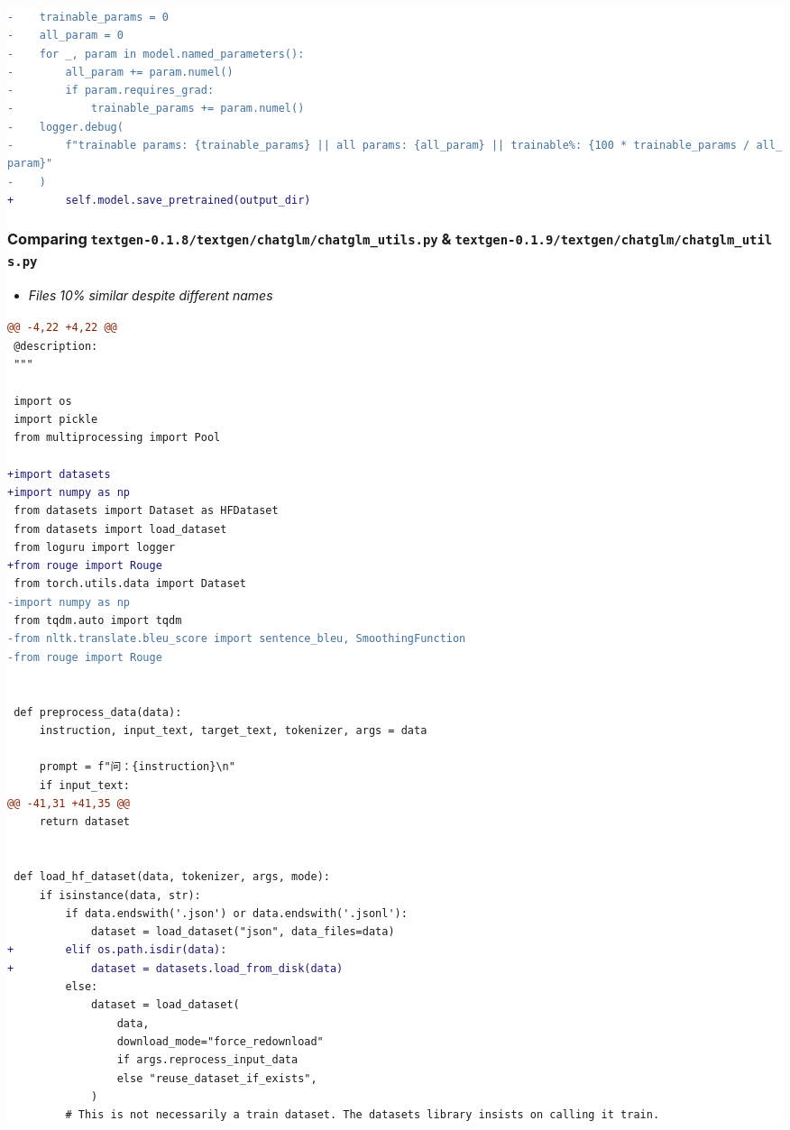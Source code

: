 ```diff
-    trainable_params = 0
-    all_param = 0
-    for _, param in model.named_parameters():
-        all_param += param.numel()
-        if param.requires_grad:
-            trainable_params += param.numel()
-    logger.debug(
-        f"trainable params: {trainable_params} || all params: {all_param} || trainable%: {100 * trainable_params / all_param}"
-    )
+        self.model.save_pretrained(output_dir)
```

### Comparing `textgen-0.1.8/textgen/chatglm/chatglm_utils.py` & `textgen-0.1.9/textgen/chatglm/chatglm_utils.py`

 * *Files 10% similar despite different names*

```diff
@@ -4,22 +4,22 @@
 @description: 
 """
 
 import os
 import pickle
 from multiprocessing import Pool
 
+import datasets
+import numpy as np
 from datasets import Dataset as HFDataset
 from datasets import load_dataset
 from loguru import logger
+from rouge import Rouge
 from torch.utils.data import Dataset
-import numpy as np
 from tqdm.auto import tqdm
-from nltk.translate.bleu_score import sentence_bleu, SmoothingFunction
-from rouge import Rouge
 
 
 def preprocess_data(data):
     instruction, input_text, target_text, tokenizer, args = data
 
     prompt = f"问：{instruction}\n"
     if input_text:
@@ -41,31 +41,35 @@
     return dataset
 
 
 def load_hf_dataset(data, tokenizer, args, mode):
     if isinstance(data, str):
         if data.endswith('.json') or data.endswith('.jsonl'):
             dataset = load_dataset("json", data_files=data)
+        elif os.path.isdir(data):
+            dataset = datasets.load_from_disk(data)
         else:
             dataset = load_dataset(
                 data,
                 download_mode="force_redownload"
                 if args.reprocess_input_data
                 else "reuse_dataset_if_exists",
             )
         # This is not necessarily a train dataset. The datasets library insists on calling it train.
```